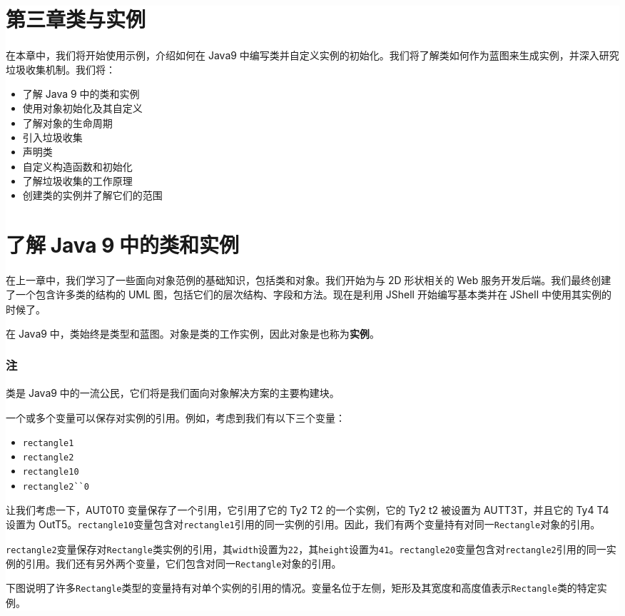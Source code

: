 # 第三章类与实例

在本章中，我们将开始使用示例，介绍如何在 Java9 中编写类并自定义实例的初始化。我们将了解类如何作为蓝图来生成实例，并深入研究垃圾收集机制。我们将：

*   了解 Java 9 中的类和实例
*   使用对象初始化及其自定义
*   了解对象的生命周期
*   引入垃圾收集
*   声明类
*   自定义构造函数和初始化
*   了解垃圾收集的工作原理
*   创建类的实例并了解它们的范围

# 了解 Java 9 中的类和实例

在上一章中，我们学习了一些面向对象范例的基础知识，包括类和对象。我们开始为与 2D 形状相关的 Web 服务开发后端。我们最终创建了一个包含许多类的结构的 UML 图，包括它们的层次结构、字段和方法。现在是利用 JShell 开始编写基本类并在 JShell 中使用其实例的时候了。

在 Java9 中，类始终是类型和蓝图。对象是类的工作实例，因此对象是也称为**实例**。

### 注

类是 Java9 中的一流公民，它们将是我们面向对象解决方案的主要构建块。

一个或多个变量可以保存对实例的引用。例如，考虑到我们有以下三个变量：

*   `rectangle1`
*   `rectangle2`
*   `rectangle10`
*   `rectangle2``0`

让我们考虑一下，AUT0T0 变量保存了一个引用，它引用了它的 Ty2 T2 的一个实例，它的 Ty2 t2 被设置为 AUTT3T，并且它的 Ty4 T4 设置为 OutT5。`rectangle10`变量包含对`rectangle1`引用的同一实例的引用。因此，我们有两个变量持有对同一`Rectangle`对象的引用。

`rectangle2`变量保存对`Rectangle`类实例的引用，其`width`设置为`22`，其`height`设置为`41`。`rectangle20`变量包含对`rectangle2`引用的同一实例的引用。我们还有另外两个变量，它们包含对同一`Rectangle`对象的引用。

下图说明了许多`Rectangle`类型的变量持有对单个实例的引用的情况。变量名位于左侧，矩形及其宽度和高度值表示`Rectangle`类的特定实例。
